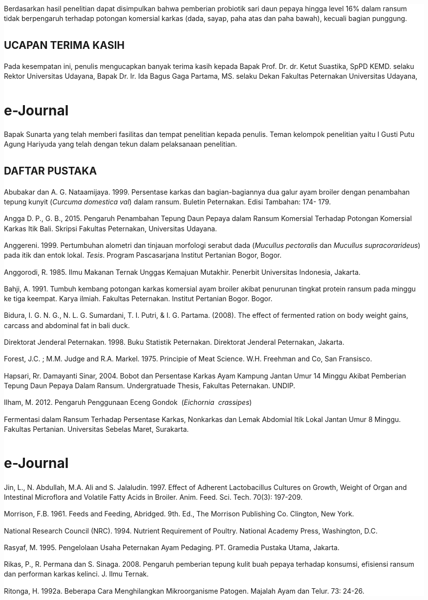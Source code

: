 <p><span class="font5">Berdasarkan hasil penelitian dapat disimpulkan bahwa pemberian probiotik sari daun pepaya hingga level 16% dalam ransum tidak berpengaruh terhadap potongan komersial karkas (dada, sayap, paha atas dan paha bawah), kecuali bagian punggung.</span></p>
<h2><a name="bookmark54"></a><span class="font5" style="font-weight:bold;"><a name="bookmark55"></a>UCAPAN TERIMA KASIH</span></h2>
<p><span class="font5">Pada kesempatan ini, penulis mengucapkan banyak terima kasih kepada Bapak Prof. Dr. dr. Ketut Suastika, SpPD KEMD. selaku Rektor Universitas Udayana, Bapak Dr. Ir. Ida Bagus Gaga Partama, MS. selaku Dekan Fakultas Peternakan Universitas Udayana,</span></p>
<h1><a name="bookmark56"></a><span class="font2" style="font-weight:bold;"><a name="bookmark57"></a>e-Journal</span></h1>
<p><span class="font5">Bapak Sunarta yang telah memberi fasilitas dan tempat penelitian kepada penulis. Teman kelompok penelitian yaitu I Gusti Putu Agung Hariyuda yang telah dengan tekun dalam pelaksanaan penelitian.</span></p>
<h2><a name="bookmark58"></a><span class="font5" style="font-weight:bold;"><a name="bookmark59"></a>DAFTAR PUSTAKA</span></h2>
<p><span class="font5">Abubakar dan A. G. Nataamijaya. 1999. Persentase karkas dan bagian-bagiannya dua galur ayam broiler dengan penambahan tepung kunyit (</span><span class="font5" style="font-style:italic;">Curcuma domestica val</span><span class="font5">) dalam ransum. Buletin Peternakan. Edisi Tambahan: 174- 179.</span></p>
<p><span class="font5">Angga D. P., G. B., 2015. Pengaruh Penambahan Tepung Daun Pepaya dalam Ransum Komersial Terhadap Potongan Komersial Karkas Itik Bali. Skripsi Fakultas Peternakan, Universitas Udayana.</span></p>
<p><span class="font5">Anggereni. 1999. Pertumbuhan alometri dan tinjauan morfologi serabut dada (</span><span class="font5" style="font-style:italic;">Mucullus pectoralis</span><span class="font5"> dan </span><span class="font5" style="font-style:italic;">Mucullus supracorarideus</span><span class="font5">) pada itik dan entok lokal. </span><span class="font5" style="font-style:italic;">Tesis</span><span class="font5">. Program Pascasarjana Institut Pertanian Bogor, Bogor.</span></p>
<p><span class="font5">Anggorodi, R. 1985. Ilmu Makanan Ternak Unggas Kemajuan Mutakhir. Penerbit Universitas Indonesia, Jakarta.</span></p>
<p><span class="font5">Bahji, A. 1991. Tumbuh kembang potongan karkas komersial ayam broiler akibat penurunan tingkat protein ransum pada minggu ke tiga keempat. Karya ilmiah. Fakultas Peternakan. Institut Pertanian Bogor. Bogor.</span></p>
<p><span class="font5">Bidura, I. G. N. G., N. L. G. Sumardani, T. I. Putri, &amp;&nbsp;I. G. Partama. (2008). The effect of fermented ration on body weight gains, carcass and abdominal fat in bali duck.</span></p>
<p><span class="font5">Direktorat Jenderal Peternakan. 1998. Buku Statistik Peternakan. Direktorat Jenderal Peternakan, Jakarta.</span></p>
<p><span class="font5">Forest, J.C. ; M.M. Judge and R.A. Markel. 1975. Principie of Meat Science. W.H. Freehman and Co, San Fransisco.</span></p>
<p><span class="font5">Hapsari, Rr. Damayanti Sinar, 2004. Bobot dan Persentase Karkas Ayam Kampung Jantan Umur 14 Minggu Akibat Pemberian Tepung Daun Pepaya Dalam Ransum. Undergratuade Thesis, Fakultas Peternakan. UNDIP.</span></p>
<p><span class="font5">Ilham, M. 2012. Pengaruh Penggunaan Eceng Gondok &nbsp;(</span><span class="font5" style="font-style:italic;">Eichornia &nbsp;crassipes</span><span class="font5">)</span></p>
<p><span class="font5">Fermentasi dalam Ransum Terhadap Persentase Karkas, Nonkarkas dan Lemak Abdomial Itik Lokal Jantan Umur 8 Minggu. Fakultas Pertanian. Universitas Sebelas Maret, Surakarta.</span></p>
<h1><a name="bookmark60"></a><span class="font2" style="font-weight:bold;"><a name="bookmark61"></a>e-Journal</span></h1>
<p><span class="font5">Jin, L., N. Abdullah, M.A. Ali and S. Jalaludin. 1997. Effect of Adherent Lactobacillus Cultures on Growth, Weight of Organ and Intestinal Microflora and Volatile Fatty Acids in Broiler. Anim. Feed. Sci. Tech. 70(3): 197-209.</span></p>
<p><span class="font5">Morrison, F.B. 1961. Feeds and Feeding, Abridged. 9th. Ed., The Morrison Publishing Co. Clington, New York.</span></p>
<p><span class="font5">National Research Council (NRC). 1994. Nutrient Requirement of Poultry. National Academy Press, Washington, D.C.</span></p>
<p><span class="font5">Rasyaf, M. 1995. Pengelolaan Usaha Peternakan Ayam Pedaging. PT. Gramedia Pustaka Utama, Jakarta.</span></p>
<p><span class="font5">Rikas, P., R. Permana dan S. Sinaga. 2008. Pengaruh pemberian tepung kulit buah pepaya terhadap konsumsi, efisiensi ransum dan performan karkas kelinci. J. Ilmu Ternak.</span></p>
<p><span class="font5">Ritonga, H. 1992a. Beberapa Cara Menghilangkan Mikroorganisme Patogen. Majalah Ayam dan Telur. 73: 24-26.</span></p>